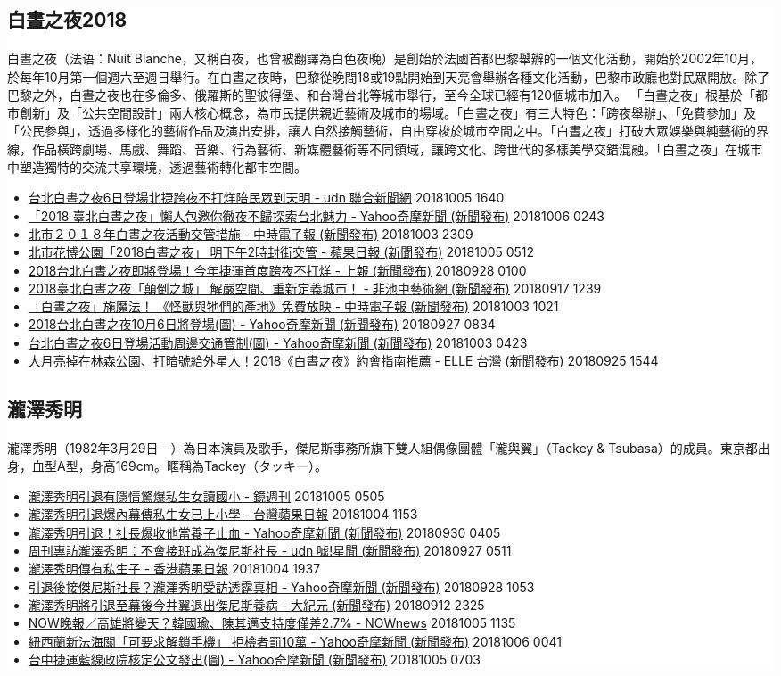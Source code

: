## 白晝之夜2018

白晝之夜（法语：Nuit Blanche，又稱白夜，也曾被翻譯為白色夜晚）是創始於法國首都巴黎舉辦的一個文化活動，開始於2002年10月，於每年10月第一個週六至週日舉行。在白晝之夜時，巴黎從晚間18或19點開始到天亮會舉辦各種文化活動，巴黎市政廳也對民眾開放。除了巴黎之外，白晝之夜也在多倫多、俄羅斯的聖彼得堡、和台灣台北等城市舉行，至今全球已經有120個城市加入。
「白晝之夜」根基於「都市創新」及「公共空間設計」兩大核心概念，為市民提供親近藝術及城市的場域。「白晝之夜」有三大特色：「跨夜舉辦」、「免費參加」及「公民參與」，透過多樣化的藝術作品及演出安排，讓人自然接觸藝術，自由穿梭於城市空間之中。「白晝之夜」打破大眾娛樂與純藝術的界線，作品橫跨劇場、馬戲、舞蹈、音樂、行為藝術、新媒體藝術等不同領域，讓跨文化、跨世代的多樣美學交錯混融。「白晝之夜」在城市中塑造獨特的交流共享環境，透過藝術轉化都市空間。
- [台北白晝之夜6日登場北捷跨夜不打烊陪民眾到天明 - udn 聯合新聞網](https://udn.com/news/story/7266/3406670 "台北白晝之夜6日登場北捷跨夜不打烊陪民眾到天明 - udn 聯合新聞網") 20181005 1640
- [「2018 臺北白晝之夜」懶人包邀你徹夜不歸探索台北魅力 - Yahoo奇摩新聞 (新聞發布)](https://tw.news.yahoo.com/2018-%E8%87%BA%E5%8C%97%E7%99%BD%E6%99%9D%E4%B9%8B%E5%A4%9C-%E6%87%B6%E4%BA%BA%E5%8C%85-%E9%82%80%E4%BD%A0%E5%BE%B9%E5%A4%9C%E4%B8%8D%E6%AD%B8%E6%8E%A2%E7%B4%A2%E5%8F%B0%E5%8C%97%E9%AD%85%E5%8A%9B-010000068.html "「2018 臺北白晝之夜」懶人包邀你徹夜不歸探索台北魅力 - Yahoo奇摩新聞 (新聞發布)") 20181006 0243
- [北市２０１８年白晝之夜活動交管措施 - 中時電子報 (新聞發布)](https://www.chinatimes.com/realtimenews/20181003003828-260402 "北市２０１８年白晝之夜活動交管措施 - 中時電子報 (新聞發布)") 20181003 2309
- [北市花博公園「2018白晝之夜」 明下午2時封街交管 - 蘋果日報 (新聞發布)](https://tw.appledaily.com/new/realtime/20181005/1442216/ "北市花博公園「2018白晝之夜」 明下午2時封街交管 - 蘋果日報 (新聞發布)") 20181005 0512
- [2018台北白晝之夜即將登場！今年捷運首度跨夜不打烊 - 上報 (新聞發布)](https://www.upmedia.mg/news_info.php?SerialNo=48916 "2018台北白晝之夜即將登場！今年捷運首度跨夜不打烊 - 上報 (新聞發布)") 20180928 0100
- [2018臺北白晝之夜「顛倒之城」 解嚴空間、重新定義城市！ - 非池中藝術網 (新聞發布)](https://artemperor.tw/focus/2275 "2018臺北白晝之夜「顛倒之城」 解嚴空間、重新定義城市！ - 非池中藝術網 (新聞發布)") 20180917 1239
- [「白晝之夜」施魔法！ 《怪獸與牠們的產地》免費放映 - 中時電子報 (新聞發布)](https://www.chinatimes.com/realtimenews/20181003003955-260404 "「白晝之夜」施魔法！ 《怪獸與牠們的產地》免費放映 - 中時電子報 (新聞發布)") 20181003 1021
- [2018台北白晝之夜10月6日將登場(圖) - Yahoo奇摩新聞 (新聞發布)](https://tw.news.yahoo.com/2018%E5%8F%B0%E5%8C%97%E7%99%BD%E6%99%9D%E4%B9%8B%E5%A4%9C10%E6%9C%886%E6%97%A5%E5%B0%87%E7%99%BB%E5%A0%B4-%E5%9C%96-081137078.html "2018台北白晝之夜10月6日將登場(圖) - Yahoo奇摩新聞 (新聞發布)") 20180927 0834
- [台北白晝之夜6日登場活動周邊交通管制(圖) - Yahoo奇摩新聞 (新聞發布)](https://tw.news.yahoo.com/%E5%8F%B0%E5%8C%97%E7%99%BD%E6%99%9D%E4%B9%8B%E5%A4%9C6%E6%97%A5%E7%99%BB%E5%A0%B4-%E6%B4%BB%E5%8B%95%E5%91%A8%E9%82%8A%E4%BA%A4%E9%80%9A%E7%AE%A1%E5%88%B6-%E5%9C%96-040546232.html "台北白晝之夜6日登場活動周邊交通管制(圖) - Yahoo奇摩新聞 (新聞發布)") 20181003 0423
- [大月亮掉在林森公園、打暗號給外星人！2018《白晝之夜》約會指南推薦 - ELLE 台灣 (新聞發布)](https://www.elle.com/tw/life/culture/a23451029/2018-nuit-blanche-taipei/ "大月亮掉在林森公園、打暗號給外星人！2018《白晝之夜》約會指南推薦 - ELLE 台灣 (新聞發布)") 20180925 1544

## 瀧澤秀明

瀧澤秀明（1982年3月29日－）為日本演員及歌手，傑尼斯事務所旗下雙人組偶像團體「瀧與翼」（Tackey & Tsubasa）的成員。東京都出身，血型A型，身高169cm。暱稱為Tackey（タッキー）。
- [瀧澤秀明引退有隱情驚爆私生女讀國小 - 鏡週刊](https://www.mirrormedia.mg/story/20181005edi004 "瀧澤秀明引退有隱情驚爆私生女讀國小 - 鏡週刊") 20181005 0505
- [瀧澤秀明引退爆內幕傳私生女已上小學 - 台灣蘋果日報](https://tw.news.appledaily.com/new/realtime/20181004/1441934/ "瀧澤秀明引退爆內幕傳私生女已上小學 - 台灣蘋果日報") 20181004 1153
- [瀧澤秀明引退！社長爆收他當養子止血 - Yahoo奇摩新聞 (新聞發布)](https://tw.news.yahoo.com/%E7%80%A7%E6%BE%A4%E7%A7%80%E6%98%8E%E5%BC%95%E9%80%80-%E7%A4%BE%E9%95%B7%E7%88%86%E6%94%B6%E4%BB%96%E7%95%B6%E9%A4%8A%E5%AD%90%E6%AD%A2%E8%A1%80-034503939.html "瀧澤秀明引退！社長爆收他當養子止血 - Yahoo奇摩新聞 (新聞發布)") 20180930 0405
- [周刊專訪瀧澤秀明：不會接班成為傑尼斯社長 - udn 噓!星聞 (新聞發布)](https://stars.udn.com/star/story/10091/3390137 "周刊專訪瀧澤秀明：不會接班成為傑尼斯社長 - udn 噓!星聞 (新聞發布)") 20180927 0511
- [瀧澤秀明傳有私生子 - 香港蘋果日報](https://hk.entertainment.appledaily.com/entertainment/daily/article/20181005/20514854 "瀧澤秀明傳有私生子 - 香港蘋果日報") 20181004 1937
- [引退後接傑尼斯社長？瀧澤秀明受訪透露真相 - Yahoo奇摩新聞 (新聞發布)](https://tw.news.yahoo.com/%E5%BC%95%E9%80%80%E5%BE%8C%E6%8E%A5%E5%82%91%E5%B0%BC%E6%96%AF%E7%A4%BE%E9%95%B7-%E7%80%A7%E6%BE%A4%E7%A7%80%E6%98%8E%E5%8F%97%E8%A8%AA%E9%80%8F%E9%9C%B2%E7%9C%9F%E7%9B%B8-100000322.html "引退後接傑尼斯社長？瀧澤秀明受訪透露真相 - Yahoo奇摩新聞 (新聞發布)") 20180928 1053
- [瀧澤秀明將引退至幕後今井翼退出傑尼斯養病 - 大紀元 (新聞發布)](http://www.epochtimes.com/b5/18/9/12/n10709712.htm "瀧澤秀明將引退至幕後今井翼退出傑尼斯養病 - 大紀元 (新聞發布)") 20180912 2325
- [NOW晚報／高雄將變天？韓國瑜、陳其邁支持度僅差2.7% - NOWnews](https://www.nownews.com/news/20181005/3000282/ "NOW晚報／高雄將變天？韓國瑜、陳其邁支持度僅差2.7% - NOWnews") 20181005 1135
- [紐西蘭新法海關「可要求解鎖手機」 拒檢者罰10萬 - Yahoo奇摩新聞 (新聞發布)](https://tw.news.yahoo.com/%E7%B4%90%E8%A5%BF%E8%98%AD%E6%96%B0%E6%B3%95%E6%B5%B7%E9%97%9C-%E5%8F%AF%E8%A6%81%E6%B1%82%E8%A7%A3%E9%8E%96%E6%89%8B%E6%A9%9F-%E6%8B%92%E6%AA%A2%E8%80%85%E7%BD%B010%E8%90%AC-002041265.html "紐西蘭新法海關「可要求解鎖手機」 拒檢者罰10萬 - Yahoo奇摩新聞 (新聞發布)") 20181006 0041
- [台中捷運藍線政院核定公文發出(圖) - Yahoo奇摩新聞 (新聞發布)](https://tw.news.yahoo.com/%E5%8F%B0%E4%B8%AD%E6%8D%B7%E9%81%8B%E8%97%8D%E7%B7%9A-%E6%94%BF%E9%99%A2%E6%A0%B8%E5%AE%9A%E5%85%AC%E6%96%87%E7%99%BC%E5%87%BA-%E5%9C%96-063127391.html "台中捷運藍線政院核定公文發出(圖) - Yahoo奇摩新聞 (新聞發布)") 20181005 0703